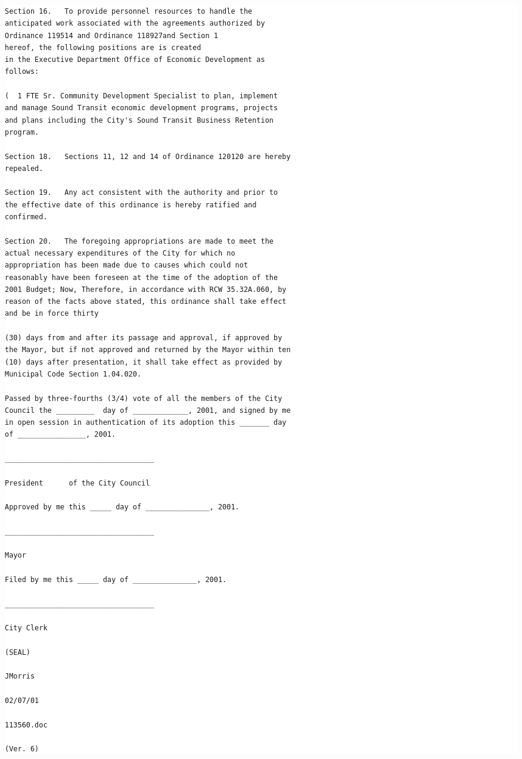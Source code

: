    Section 16.   To provide personnel resources to handle the  
    anticipated work associated with the agreements authorized by  
    Ordinance 119514 and Ordinance 118927and Section 1  
    hereof, the following positions are is created  
    in the Executive Department Office of Economic Development as  
    follows:  
  
    (  1 FTE Sr. Community Development Specialist to plan, implement  
    and manage Sound Transit economic development programs, projects  
    and plans including the City's Sound Transit Business Retention  
    program.  
  
    Section 18.   Sections 11, 12 and 14 of Ordinance 120120 are hereby  
    repealed.  
  
    Section 19.   Any act consistent with the authority and prior to  
    the effective date of this ordinance is hereby ratified and  
    confirmed.  
  
    Section 20.   The foregoing appropriations are made to meet the  
    actual necessary expenditures of the City for which no  
    appropriation has been made due to causes which could not  
    reasonably have been foreseen at the time of the adoption of the  
    2001 Budget; Now, Therefore, in accordance with RCW 35.32A.060, by  
    reason of the facts above stated, this ordinance shall take effect  
    and be in force thirty  
  
    (30) days from and after its passage and approval, if approved by  
    the Mayor, but if not approved and returned by the Mayor within ten  
    (10) days after presentation, it shall take effect as provided by  
    Municipal Code Section 1.04.020.  
  
    Passed by three-fourths (3/4) vote of all the members of the City  
    Council the _________  day of _____________, 2001, and signed by me  
    in open session in authentication of its adoption this _______ day  
    of ________________, 2001.  
  
    ___________________________________  
  
    President      of the City Council  
  
    Approved by me this _____ day of _______________, 2001.  
  
    ___________________________________  
  
    Mayor  
  
    Filed by me this _____ day of _______________, 2001.  
  
    ___________________________________  
  
    City Clerk  
  
    (SEAL)  
  
    JMorris  
  
    02/07/01  
  
    113560.doc  
  
    (Ver. 6)  
